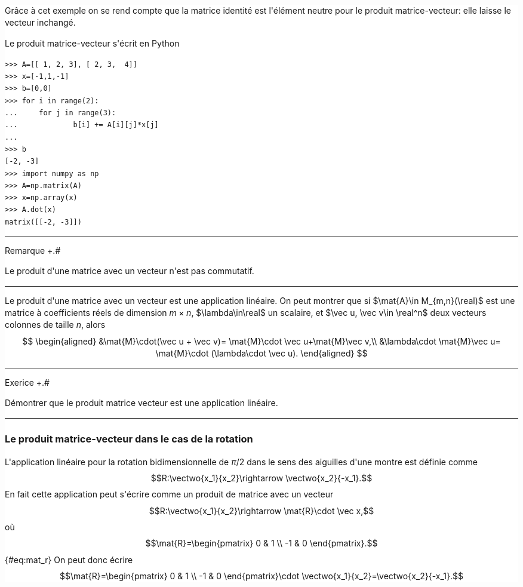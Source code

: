 
Grâce à cet exemple on se rend compte que la matrice identité est l'élément neutre pour le produit matrice-vecteur: elle laisse
le vecteur inchangé.

Le produit matrice-vecteur s'écrit en Python

~~~~~~~~~~~~~~~~~~~~~~~~~~~~~~~~~~~~~~~~~~ {.python .numberLines}
>>> A=[[ 1, 2, 3], [ 2, 3,  4]]
>>> x=[-1,1,-1]
>>> b=[0,0]
>>> for i in range(2):
...     for j in range(3):
...             b[i] += A[i][j]*x[j]
...
>>> b
[-2, -3]
>>> import numpy as np
>>> A=np.matrix(A)
>>> x=np.array(x)
>>> A.dot(x)
matrix([[-2, -3]])
~~~~~~~~~~~~~~~~~~~~~~~~~~~~~~~~~~~~~~~~~~~~

---

Remarque  +.#

Le produit d'une matrice avec un vecteur n'est pas commutatif.

---

Le produit d'une matrice avec un vecteur est une application linéaire. On peut montrer que si $\mat{A}\in M_{m,n}(\real)$ est une matrice à coefficients réels de dimension $m\times n$, $\lambda\in\real$ un scalaire, et $\vec u, \vec v\in \real^n$ deux vecteurs colonnes de taille $n$, alors
$$
\begin{aligned}
&\mat{M}\cdot(\vec u + \vec v)= \mat{M}\cdot \vec u+\mat{M}\vec v,\\
&\lambda\cdot \mat{M}\vec u= \mat{M}\cdot (\lambda\cdot \vec u).
\end{aligned}
$$

---

Exerice +.#

Démontrer que le produit matrice vecteur est une application linéaire.

---

### Le produit matrice-vecteur dans le cas de la rotation

L'application linéaire pour la rotation bidimensionnelle de $\pi/2$ dans le sens des aiguilles d'une montre est définie comme
$$R:\vectwo{x_1}{x_2}\rightarrow \vectwo{x_2}{-x_1}.$$
En fait cette application peut s'écrire comme un produit de matrice avec un vecteur
$$R:\vectwo{x_1}{x_2}\rightarrow \mat{R}\cdot \vec x,$$
où
$$\mat{R}=\begin{pmatrix}  0 & 1 \\  -1 & 0 \end{pmatrix}.$${#eq:mat_r}
On peut donc écrire
$$\mat{R}=\begin{pmatrix}  0 & 1 \\  -1 & 0 \end{pmatrix}\cdot \vectwo{x_1}{x_2}=\vectwo{x_2}{-x_1}.$$
